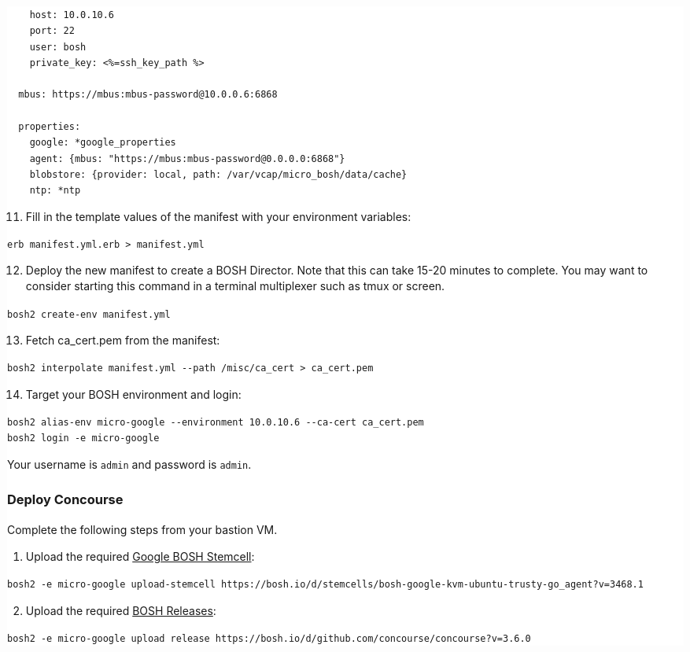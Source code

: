   ```
      host: 10.0.10.6
      port: 22
      user: bosh
      private_key: <%=ssh_key_path %>

    mbus: https://mbus:mbus-password@10.0.0.6:6868

    properties:
      google: *google_properties
      agent: {mbus: "https://mbus:mbus-password@0.0.0.0:6868"}
      blobstore: {provider: local, path: /var/vcap/micro_bosh/data/cache}
      ntp: *ntp
  ```

11. Fill in the template values of the manifest with your environment variables:

  ```
  erb manifest.yml.erb > manifest.yml
  ```

12. Deploy the new manifest to create a BOSH Director. Note that this can take 15-20 minutes to complete. You may want to consider starting this command in a terminal multiplexer such as tmux or screen.

  ```
  bosh2 create-env manifest.yml
  ```

13. Fetch ca_cert.pem from the manifest:

  ```
  bosh2 interpolate manifest.yml --path /misc/ca_cert > ca_cert.pem
  ```

14. Target your BOSH environment and login:

  ```
  bosh2 alias-env micro-google --environment 10.0.10.6 --ca-cert ca_cert.pem
  bosh2 login -e micro-google
  ```

Your username is `admin` and password is `admin`.

### Deploy Concourse
Complete the following steps from your bastion VM.

1. Upload the required [Google BOSH Stemcell](http://bosh.io/docs/stemcell.html):

  ```
  bosh2 -e micro-google upload-stemcell https://bosh.io/d/stemcells/bosh-google-kvm-ubuntu-trusty-go_agent?v=3468.1
  ```

2. Upload the required [BOSH Releases](http://bosh.io/docs/release.html):

  ```
  bosh2 -e micro-google upload release https://bosh.io/d/github.com/concourse/concourse?v=3.6.0
  ```
